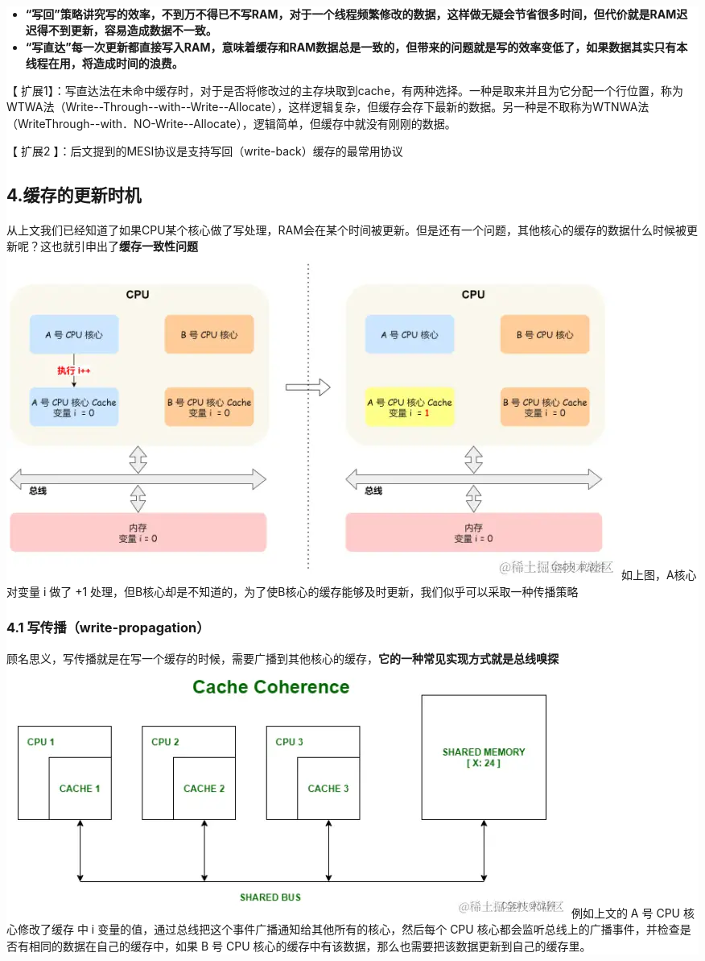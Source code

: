 *   **“写回”策略讲究写的效率，不到万不得已不写RAM，对于一个线程频繁修改的数据，这样做无疑会节省很多时间，但代价就是RAM迟迟得不到更新，容易造成数据不一致。** 
*   **“写直达”每一次更新都直接写入RAM，意味着缓存和RAM数据总是一致的，但带来的问题就是写的效率变低了，如果数据其实只有本线程在用，将造成时间的浪费。** 

【 扩展1】：写直达法在未命中缓存时，对于是否将修改过的主存块取到cache，有两种选择。一种是取来并且为它分配一个行位置，称为WTWA法（Write--Through--with--Write--Allocate），这样逻辑复杂，但缓存会存下最新的数据。另一种是不取称为WTNWA法（WriteThrough--with．NO-Write--Allocate），逻辑简单，但缓存中就没有刚刚的数据。

【 扩展2 】：后文提到的MESI协议是支持写回（write-back）缓存的最常用协议

4.缓存的更新时机
---------

从上文我们已经知道了如果CPU某个核心做了写处理，RAM会在某个时间被更新。但是还有一个问题，其他核心的缓存的数据什么时候被更新呢？这也就引申出了**缓存一致性问题** ![](_assets/c546f09ad6c04e8bac5420d04ffbca4e~tplv-k3u1fbpfcp-jj-mark!3024!0!0!0!q75.awebp.webp)
 如上图，A核心对变量 i 做了 +1 处理，但B核心却是不知道的，为了使B核心的缓存能够及时更新，我们似乎可以采取一种传播策略

### 4.1 写传播（write-propagation）

顾名思义，写传播就是在写一个缓存的时候，需要广播到其他核心的缓存，**它的一种常见实现方式就是总线嗅探** ![](_assets/4e91908defe84263ac18326832aca3cc~tplv-k3u1fbpfcp-jj-mark!3024!0!0!0!q75.awebp.webp)
 例如上文的 A 号 CPU 核心修改了缓存 中 i 变量的值，通过总线把这个事件广播通知给其他所有的核心，然后每个 CPU 核心都会监听总线上的广播事件，并检查是否有相同的数据在自己的缓存中，如果 B 号 CPU 核心的缓存中有该数据，那么也需要把该数据更新到自己的缓存里。

